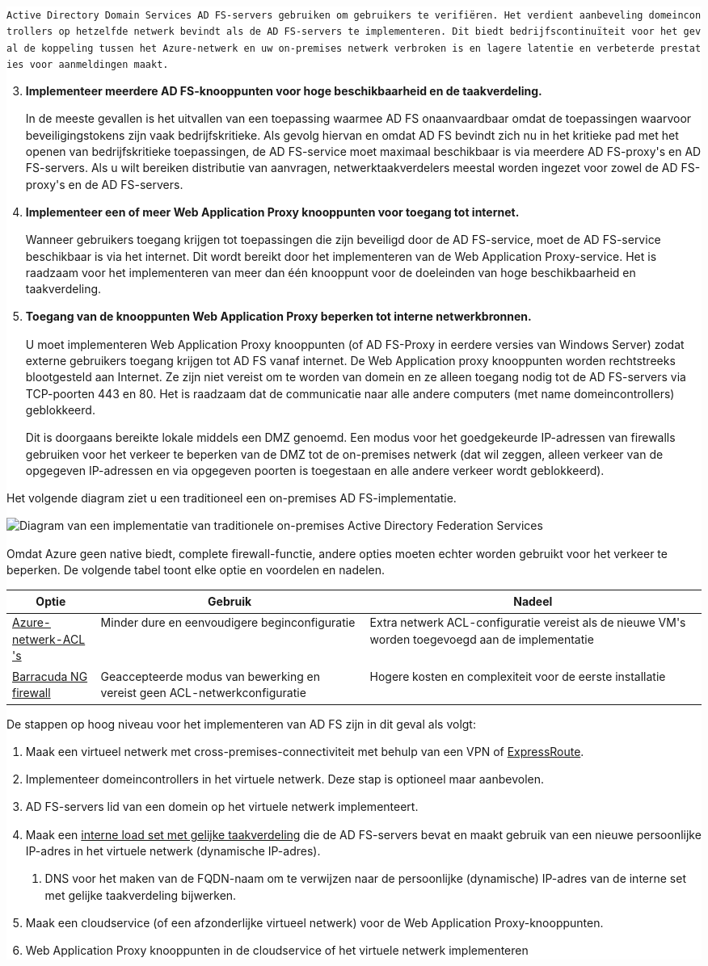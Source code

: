     Active Directory Domain Services AD FS-servers gebruiken om gebruikers te verifiëren. Het verdient aanbeveling domeincontrollers op hetzelfde netwerk bevindt als de AD FS-servers te implementeren. Dit biedt bedrijfscontinuïteit voor het geval de koppeling tussen het Azure-netwerk en uw on-premises netwerk verbroken is en lagere latentie en verbeterde prestaties voor aanmeldingen maakt.
3. **Implementeer meerdere AD FS-knooppunten voor hoge beschikbaarheid en de taakverdeling.**
   
    In de meeste gevallen is het uitvallen van een toepassing waarmee AD FS onaanvaardbaar omdat de toepassingen waarvoor beveiligingstokens zijn vaak bedrijfskritieke. Als gevolg hiervan en omdat AD FS bevindt zich nu in het kritieke pad met het openen van bedrijfskritieke toepassingen, de AD FS-service moet maximaal beschikbaar is via meerdere AD FS-proxy's en AD FS-servers. Als u wilt bereiken distributie van aanvragen, netwerktaakverdelers meestal worden ingezet voor zowel de AD FS-proxy's en de AD FS-servers.
4. **Implementeer een of meer Web Application Proxy knooppunten voor toegang tot internet.**
   
    Wanneer gebruikers toegang krijgen tot toepassingen die zijn beveiligd door de AD FS-service, moet de AD FS-service beschikbaar is via het internet. Dit wordt bereikt door het implementeren van de Web Application Proxy-service. Het is raadzaam voor het implementeren van meer dan één knooppunt voor de doeleinden van hoge beschikbaarheid en taakverdeling.
5. **Toegang van de knooppunten Web Application Proxy beperken tot interne netwerkbronnen.**
   
    U moet implementeren Web Application Proxy knooppunten (of AD FS-Proxy in eerdere versies van Windows Server) zodat externe gebruikers toegang krijgen tot AD FS vanaf internet. De Web Application proxy knooppunten worden rechtstreeks blootgesteld aan Internet. Ze zijn niet vereist om te worden van domein en ze alleen toegang nodig tot de AD FS-servers via TCP-poorten 443 en 80. Het is raadzaam dat de communicatie naar alle andere computers (met name domeincontrollers) geblokkeerd.
   
    Dit is doorgaans bereikte lokale middels een DMZ genoemd. Een modus voor het goedgekeurde IP-adressen van firewalls gebruiken voor het verkeer te beperken van de DMZ tot de on-premises netwerk (dat wil zeggen, alleen verkeer van de opgegeven IP-adressen en via opgegeven poorten is toegestaan en alle andere verkeer wordt geblokkeerd).

Het volgende diagram ziet u een traditioneel een on-premises AD FS-implementatie.

![Diagram van een implementatie van traditionele on-premises Active Directory Federation Services](media/active-directory-deploying-ws-ad-guidelines/ADFS_onprem.png)

Omdat Azure geen native biedt, complete firewall-functie, andere opties moeten echter worden gebruikt voor het verkeer te beperken. De volgende tabel toont elke optie en voordelen en nadelen.

| Optie | Gebruik | Nadeel |
| --- | --- | --- |
| [Azure-netwerk-ACL 's](../virtual-network/virtual-networks-acl.md) |Minder dure en eenvoudigere beginconfiguratie |Extra netwerk ACL-configuratie vereist als de nieuwe VM's worden toegevoegd aan de implementatie |
| [Barracuda NG firewall](https://www.barracuda.com/products/ngfirewall) |Geaccepteerde modus van bewerking en vereist geen ACL-netwerkconfiguratie |Hogere kosten en complexiteit voor de eerste installatie |

De stappen op hoog niveau voor het implementeren van AD FS zijn in dit geval als volgt:

1. Maak een virtueel netwerk met cross-premises-connectiviteit met behulp van een VPN of [ExpressRoute](http://azure.microsoft.com/services/expressroute/).
2. Implementeer domeincontrollers in het virtuele netwerk. Deze stap is optioneel maar aanbevolen.
3. AD FS-servers lid van een domein op het virtuele netwerk implementeert.
4. Maak een [interne load set met gelijke taakverdeling](http://azure.microsoft.com/blog/internal-load-balancing/) die de AD FS-servers bevat en maakt gebruik van een nieuwe persoonlijke IP-adres in het virtuele netwerk (dynamische IP-adres).
   
   1. DNS voor het maken van de FQDN-naam om te verwijzen naar de persoonlijke (dynamische) IP-adres van de interne set met gelijke taakverdeling bijwerken.
5. Maak een cloudservice (of een afzonderlijke virtueel netwerk) voor de Web Application Proxy-knooppunten.
6. Web Application Proxy knooppunten in de cloudservice of het virtuele netwerk implementeren
   